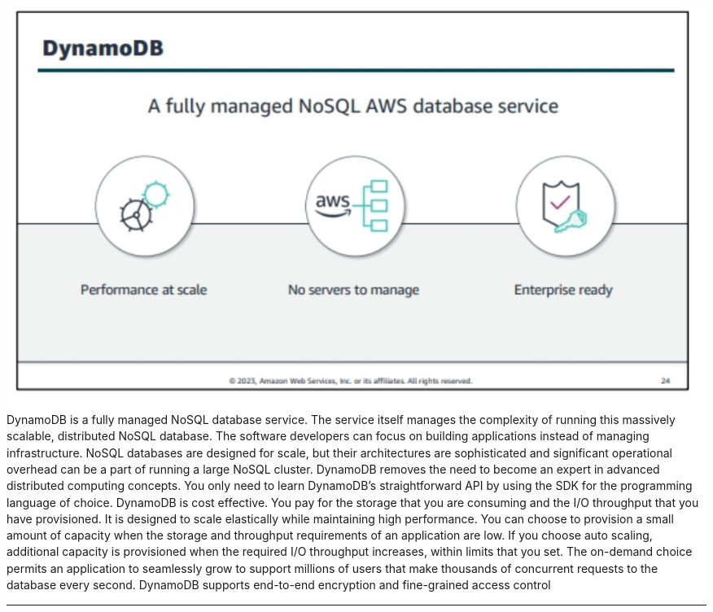 ![](image/Pasted%20image%2020231020120001.png)

DynamoDB is a fully managed NoSQL database service. The service itself manages the complexity of running this massively scalable, distributed NoSQL database. The software developers can focus on building applications instead of managing infrastructure.
NoSQL databases are designed for scale, but their architectures are sophisticated and significant operational overhead can be a part of running a large NoSQL cluster. DynamoDB removes the need to become an expert in advanced distributed computing concepts. You only need to learn DynamoDB’s straightforward API by using the SDK for the programming language of choice.
DynamoDB is cost effective. You pay for the storage that you are consuming and the I/O throughput that you have provisioned. It is designed to scale elastically while maintaining high performance. You can choose to provision a small amount of capacity when the storage and throughput requirements of an application are low. If you choose auto scaling, additional capacity is provisioned when the required I/O throughput increases, within limits that you set. The on-demand choice permits an application to seamlessly grow to support millions of users that make thousands of concurrent requests to the database every second.
DynamoDB supports end-to-end encryption and fine-grained access control

---